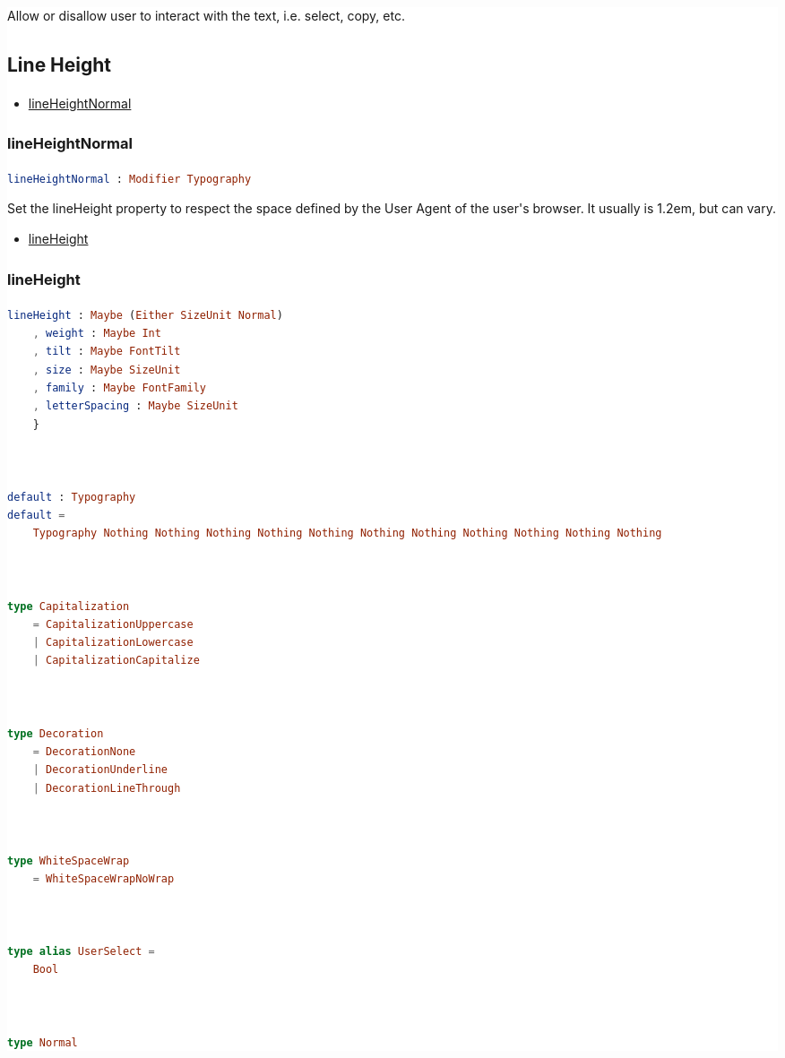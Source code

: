 ```elm

```

Allow or disallow user to interact with the text, i.e. select, copy, etc.


## Line Height

- [lineHeightNormal](#lineheightnormal)

### **lineHeightNormal**
```elm
lineHeightNormal : Modifier Typography

```

Set the lineHeight property to respect the space defined by the User Agent of
the user's browser. It usually is 1.2em, but can vary.
- [lineHeight](#lineheight)

### **lineHeight**
```elm
lineHeight : Maybe (Either SizeUnit Normal)
    , weight : Maybe Int
    , tilt : Maybe FontTilt
    , size : Maybe SizeUnit
    , family : Maybe FontFamily
    , letterSpacing : Maybe SizeUnit
    }



default : Typography
default =
    Typography Nothing Nothing Nothing Nothing Nothing Nothing Nothing Nothing Nothing Nothing Nothing



type Capitalization
    = CapitalizationUppercase
    | CapitalizationLowercase
    | CapitalizationCapitalize



type Decoration
    = DecorationNone
    | DecorationUnderline
    | DecorationLineThrough



type WhiteSpaceWrap
    = WhiteSpaceWrapNoWrap



type alias UserSelect =
    Bool



type Normal
```